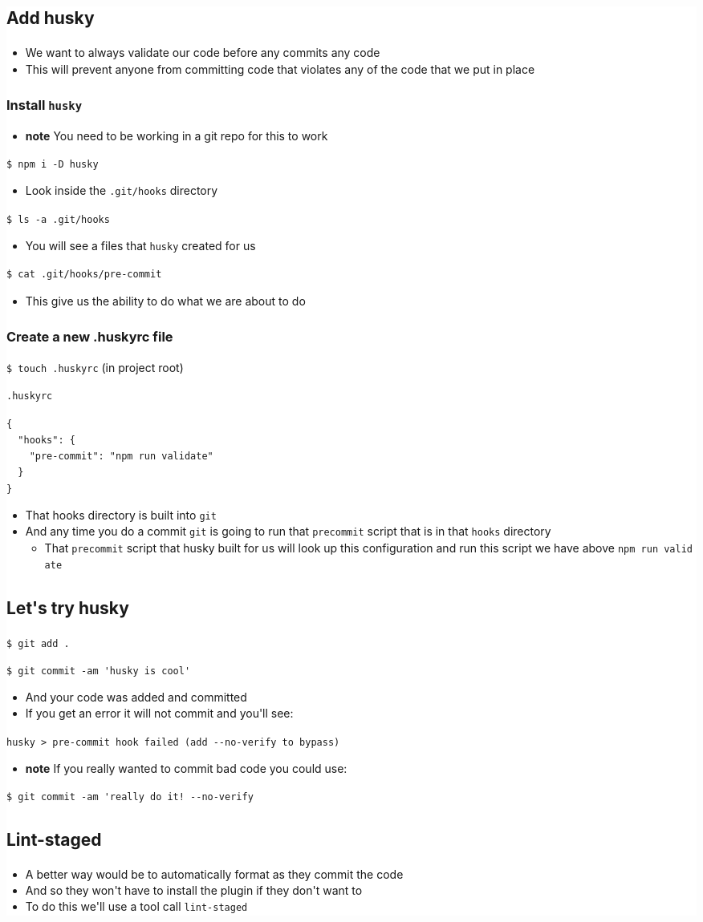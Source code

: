 ## Add husky
* We want to always validate our code before any commits any code
* This will prevent anyone from committing code that violates any of the code that we put in place

### Install `husky`
* **note** You need to be working in a git repo for this to work

`$ npm i -D husky`

* Look inside the `.git/hooks` directory

`$ ls -a .git/hooks`

* You will see a files that `husky` created for us

`$ cat .git/hooks/pre-commit`

* This give us the ability to do what we are about to do

### Create a new .huskyrc file
`$ touch .huskyrc` (in project root)

`.huskyrc`

```
{
  "hooks": {
    "pre-commit": "npm run validate"
  }
}
```

* That hooks directory is built into `git`
* And any time you do a commit `git` is going to run that `precommit` script that is in that `hooks` directory
  - That `precommit` script that husky built for us will look up this configuration and run this script we have above `npm run validate`

## Let's try husky
`$ git add .`

`$ git commit -am 'husky is cool'`

* And your code was added and committed
* If you get an error it will not commit and you'll see:

`husky > pre-commit hook failed (add --no-verify to bypass)`

* **note** If you really wanted to commit bad code you could use:

`$ git commit -am 'really do it! --no-verify`

## Lint-staged
* A better way would be to automatically format as they commit the code
* And so they won't have to install the plugin if they don't want to
* To do this we'll use a tool call `lint-staged`

